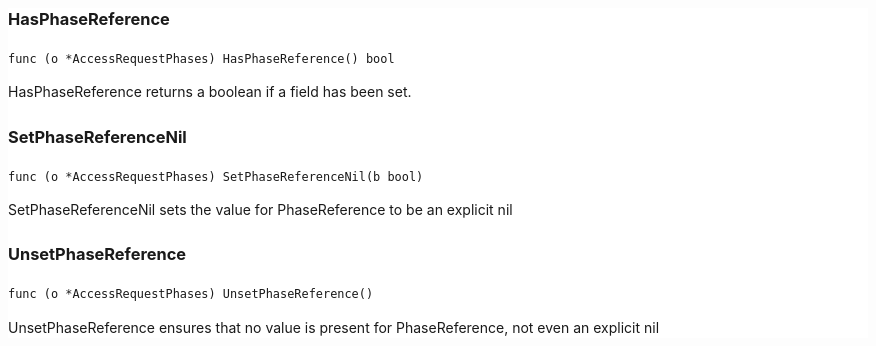 ### HasPhaseReference

`func (o *AccessRequestPhases) HasPhaseReference() bool`

HasPhaseReference returns a boolean if a field has been set.

### SetPhaseReferenceNil

`func (o *AccessRequestPhases) SetPhaseReferenceNil(b bool)`

SetPhaseReferenceNil sets the value for PhaseReference to be an explicit nil

### UnsetPhaseReference

`func (o *AccessRequestPhases) UnsetPhaseReference()`

UnsetPhaseReference ensures that no value is present for PhaseReference, not even an explicit nil
